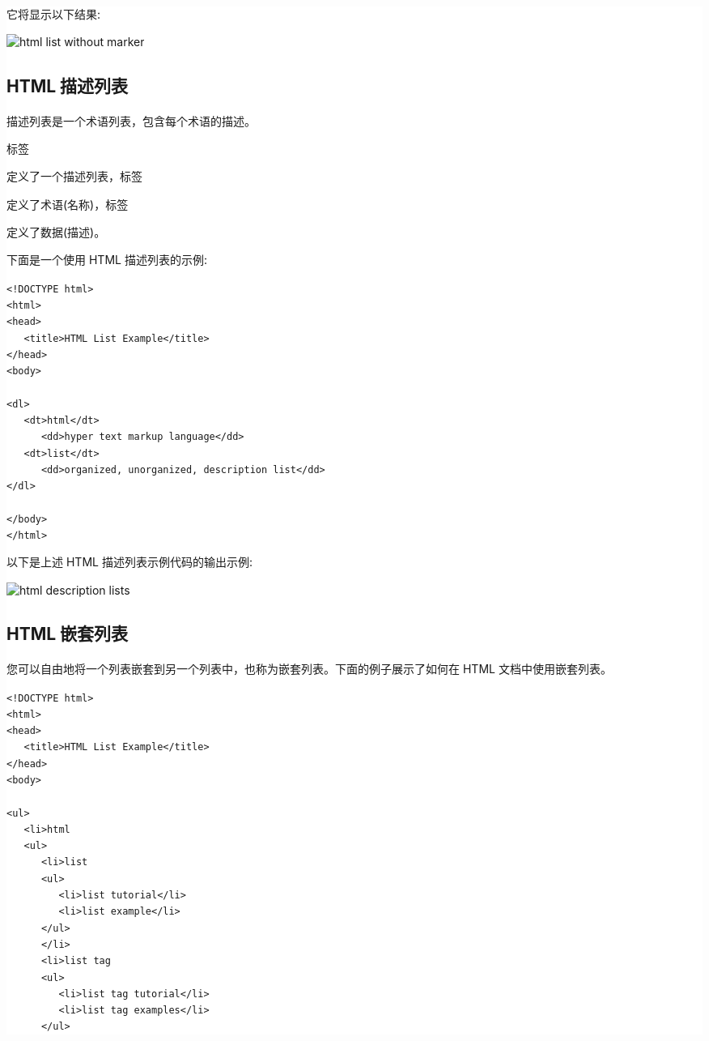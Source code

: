 它将显示以下结果:

![html list without marker](../Images/a7e280599ade0f141763c9db166aa5f8.png)

## HTML 描述列表

描述列表是一个术语列表，包含每个术语的描述。

标签

定义了一个描述列表，标签

定义了术语(名称)，标签

定义了数据(描述)。

下面是一个使用 HTML 描述列表的示例:

```
<!DOCTYPE html>
<html>
<head>
   <title>HTML List Example</title>
</head>
<body>

<dl>
   <dt>html</dt>
      <dd>hyper text markup language</dd>
   <dt>list</dt>
      <dd>organized, unorganized, description list</dd>
</dl>

</body>
</html>
```

以下是上述 HTML 描述列表示例代码的输出示例:

![html description lists](../Images/d2839221c7f299fc3d00efb7cae3902e.png)

## HTML 嵌套列表

您可以自由地将一个列表嵌套到另一个列表中，也称为嵌套列表。下面的例子展示了如何在 HTML 文档中使用嵌套列表。

```
<!DOCTYPE html>
<html>
<head>
   <title>HTML List Example</title>
</head>
<body>

<ul>
   <li>html
   <ul>
      <li>list
      <ul>
         <li>list tutorial</li>
         <li>list example</li>
      </ul>
      </li>
      <li>list tag
      <ul>
         <li>list tag tutorial</li>
         <li>list tag examples</li>
      </ul>
```